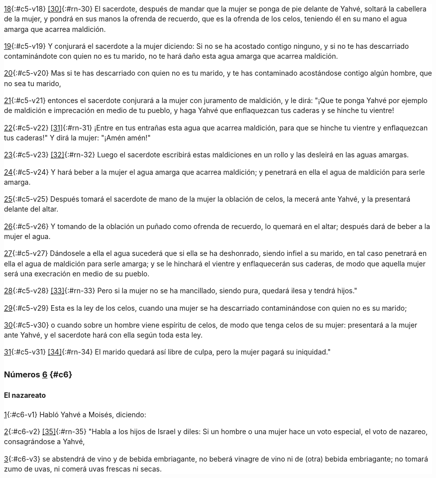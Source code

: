 [18](#c5-v18){:#c5-v18} [[30]](#n-30){:#rn-30} El sacerdote, después de mandar que la mujer se ponga de pie delante de Yahvé, soltará la cabellera de la mujer, y pondrá en sus manos la ofrenda de recuerdo, que es la ofrenda de los celos, teniendo él en su mano el agua amarga que acarrea maldición.

[19](#c5-v19){:#c5-v19} Y conjurará el sacerdote a la mujer diciendo: Si no se ha acostado contigo ninguno, y si no te has descarriado contaminándote con quien no es tu marido, no te hará daño esta agua amarga que acarrea maldición.

[20](#c5-v20){:#c5-v20} Mas si te has descarriado con quien no es tu marido, y te has contaminado acostándose contigo algún hombre, que no sea tu marido,

[21](#c5-v21){:#c5-v21} entonces el sacerdote conjurará a la mujer con juramento de maldición, y le dirá: "¡Que te ponga Yahvé por ejemplo de maldición e imprecación en medio de tu pueblo, y haga Yahvé que enflaquezcan tus caderas y se hinche tu vientre!

[22](#c5-v22){:#c5-v22} [[31]](#n-31){:#rn-31} ¡Entre en tus entrañas esta agua que acarrea maldición, para que se hinche tu vientre y enflaquezcan tus caderas!" Y dirá la mujer: "¡Amén amén!"

[23](#c5-v23){:#c5-v23} [[32]](#n-32){:#rn-32} Luego el sacerdote escribirá estas maldiciones en un rollo y las desleirá en las aguas amargas.

[24](#c5-v24){:#c5-v24} Y hará beber a la mujer el agua amarga que acarrea maldición; y penetrará en ella el agua de maldición para serle amarga.

[25](#c5-v25){:#c5-v25} Después tomará el sacerdote de mano de la mujer la oblación de celos, la mecerá ante Yahvé, y la presentará delante del altar.

[26](#c5-v26){:#c5-v26} Y tomando de la oblación un puñado como ofrenda de recuerdo, lo quemará en el altar; después dará de beber a la mujer el agua.

[27](#c5-v27){:#c5-v27} Dándosele a ella el agua sucederá que si ella se ha deshonrado, siendo infiel a su marido, en tal caso penetrará en ella el agua de maldición para serle amarga; y se le hinchará el vientre y enflaquecerán sus caderas, de modo que aquella mujer será una execración en medio de su pueblo.

[28](#c5-v28){:#c5-v28} [[33]](#n-33){:#rn-33} Pero si la mujer no se ha mancillado, siendo pura, quedará ilesa y tendrá hijos."

[29](#c5-v29){:#c5-v29} Esta es la ley de los celos, cuando una mujer se ha descarriado contaminándose con quien no es su marido;

[30](#c5-v30){:#c5-v30} o cuando sobre un hombre viene espíritu de celos, de modo que tenga celos de su mujer: presentará a la mujer ante Yahvé, y el sacerdote hará con ella según toda esta ley.

[31](#c5-v31){:#c5-v31} [[34]](#n-34){:#rn-34} El marido quedará así libre de culpa, pero la mujer pagará su iniquidad."

### Números [6](#c6) {#c6}

#### El nazareato

[1](#c6-v1){:#c6-v1} Habló Yahvé a Moisés, diciendo:

[2](#c6-v2){:#c6-v2} [[35]](#n-35){:#rn-35} "Habla a los hijos de Israel y diles: Si un hombre o una mujer hace un voto especial, el voto de nazareo, consagrándose a Yahvé,

[3](#c6-v3){:#c6-v3} se abstendrá de vino y de bebida embriagante, no beberá vinagre de vino ni de (otra) bebida embriagante; no tomará zumo de uvas, ni comerá uvas frescas ni secas.
